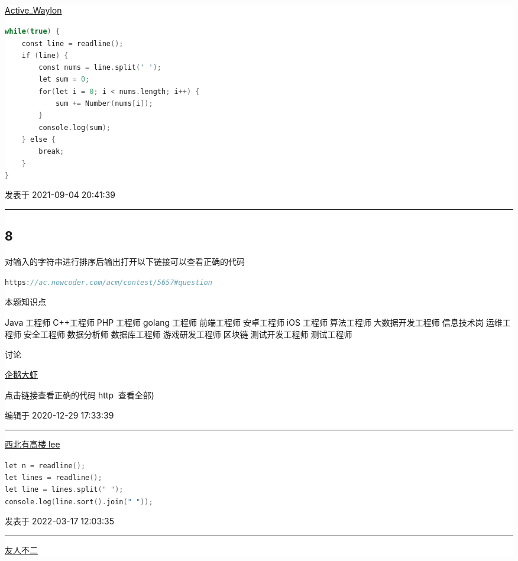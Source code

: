 [Active_Waylon](https://www.nowcoder.com/profile/983229690)

```cpp
while(true) {
    const line = readline();
    if (line) {
        const nums = line.split(' ');
        let sum = 0;
        for(let i = 0; i < nums.length; i++) {
            sum += Number(nums[i]);
        }
        console.log(sum);
    } else {
        break;
    }
}
```

发表于 2021-09-04 20:41:39

* * *

## 8

对输入的字符串进行排序后输出打开以下链接可以查看正确的代码

```cpp
https://ac.nowcoder.com/acm/contest/5657#question
```

本题知识点

Java 工程师 C++工程师 PHP 工程师 golang 工程师 前端工程师 安卓工程师 iOS 工程师 算法工程师 大数据开发工程师 信息技术岗 运维工程师 安全工程师 数据分析师 数据库工程师 游戏研发工程师 区块链 测试开发工程师 测试工程师

讨论

[企鹅大虾](https://www.nowcoder.com/profile/4575098)

点击链接查看正确的代码 http  查看全部)

编辑于 2020-12-29 17:33:39

* * *

[西北有高楼 lee](https://www.nowcoder.com/profile/186659242)

```cpp
let n = readline();
let lines = readline();
let line = lines.split(" ");
console.log(line.sort().join(" "));
```

发表于 2022-03-17 12:03:35

* * *

[友人不二](https://www.nowcoder.com/profile/458851709)
